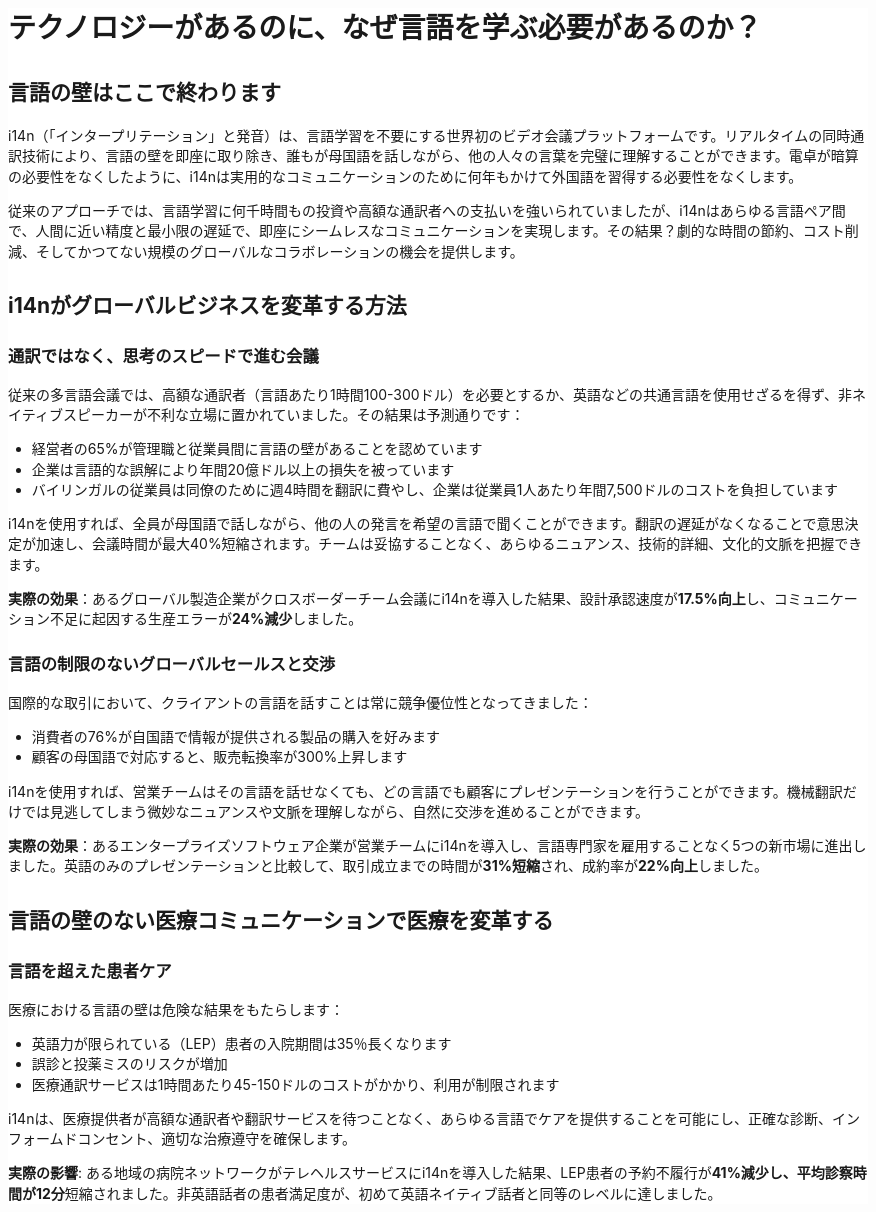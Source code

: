 # テクノロジーがあるのに、なぜ言語を学ぶ必要があるのか？

## 言語の壁はここで終わります

i14n（「インタープリテーション」と発音）は、言語学習を不要にする世界初のビデオ会議プラットフォームです。リアルタイムの同時通訳技術により、言語の壁を即座に取り除き、誰もが母国語を話しながら、他の人々の言葉を完璧に理解することができます。電卓が暗算の必要性をなくしたように、i14nは実用的なコミュニケーションのために何年もかけて外国語を習得する必要性をなくします。

従来のアプローチでは、言語学習に何千時間もの投資や高額な通訳者への支払いを強いられていましたが、i14nはあらゆる言語ペア間で、人間に近い精度と最小限の遅延で、即座にシームレスなコミュニケーションを実現します。その結果？劇的な時間の節約、コスト削減、そしてかつてない規模のグローバルなコラボレーションの機会を提供します。

## i14nがグローバルビジネスを変革する方法

### 通訳ではなく、思考のスピードで進む会議

従来の多言語会議では、高額な通訳者（言語あたり1時間100-300ドル）を必要とするか、英語などの共通言語を使用せざるを得ず、非ネイティブスピーカーが不利な立場に置かれていました。その結果は予測通りです：

- 経営者の65%が管理職と従業員間に言語の壁があることを認めています
- 企業は言語的な誤解により年間20億ドル以上の損失を被っています
- バイリンガルの従業員は同僚のために週4時間を翻訳に費やし、企業は従業員1人あたり年間7,500ドルのコストを負担しています

i14nを使用すれば、全員が母国語で話しながら、他の人の発言を希望の言語で聞くことができます。翻訳の遅延がなくなることで意思決定が加速し、会議時間が最大40%短縮されます。チームは妥協することなく、あらゆるニュアンス、技術的詳細、文化的文脈を把握できます。

**実際の効果**：あるグローバル製造企業がクロスボーダーチーム会議にi14nを導入した結果、設計承認速度が**17.5%向上**し、コミュニケーション不足に起因する生産エラーが**24%減少**しました。

### 言語の制限のないグローバルセールスと交渉

国際的な取引において、クライアントの言語を話すことは常に競争優位性となってきました：

- 消費者の76%が自国語で情報が提供される製品の購入を好みます
- 顧客の母国語で対応すると、販売転換率が300%上昇します

i14nを使用すれば、営業チームはその言語を話せなくても、どの言語でも顧客にプレゼンテーションを行うことができます。機械翻訳だけでは見逃してしまう微妙なニュアンスや文脈を理解しながら、自然に交渉を進めることができます。

**実際の効果**：あるエンタープライズソフトウェア企業が営業チームにi14nを導入し、言語専門家を雇用することなく5つの新市場に進出しました。英語のみのプレゼンテーションと比較して、取引成立までの時間が**31%短縮**され、成約率が**22%向上**しました。

## 言語の壁のない医療コミュニケーションで医療を変革する

### 言語を超えた患者ケア

医療における言語の壁は危険な結果をもたらします：

- 英語力が限られている（LEP）患者の入院期間は35％長くなります
- 誤診と投薬ミスのリスクが増加
- 医療通訳サービスは1時間あたり45-150ドルのコストがかかり、利用が制限されます

i14nは、医療提供者が高額な通訳者や翻訳サービスを待つことなく、あらゆる言語でケアを提供することを可能にし、正確な診断、インフォームドコンセント、適切な治療遵守を確保します。

**実際の影響**: ある地域の病院ネットワークがテレヘルスサービスにi14nを導入した結果、LEP患者の予約不履行が**41%**減少し、平均診察時間が**12分**短縮されました。非英語話者の患者満足度が、初めて英語ネイティブ話者と同等のレベルに達しました。

